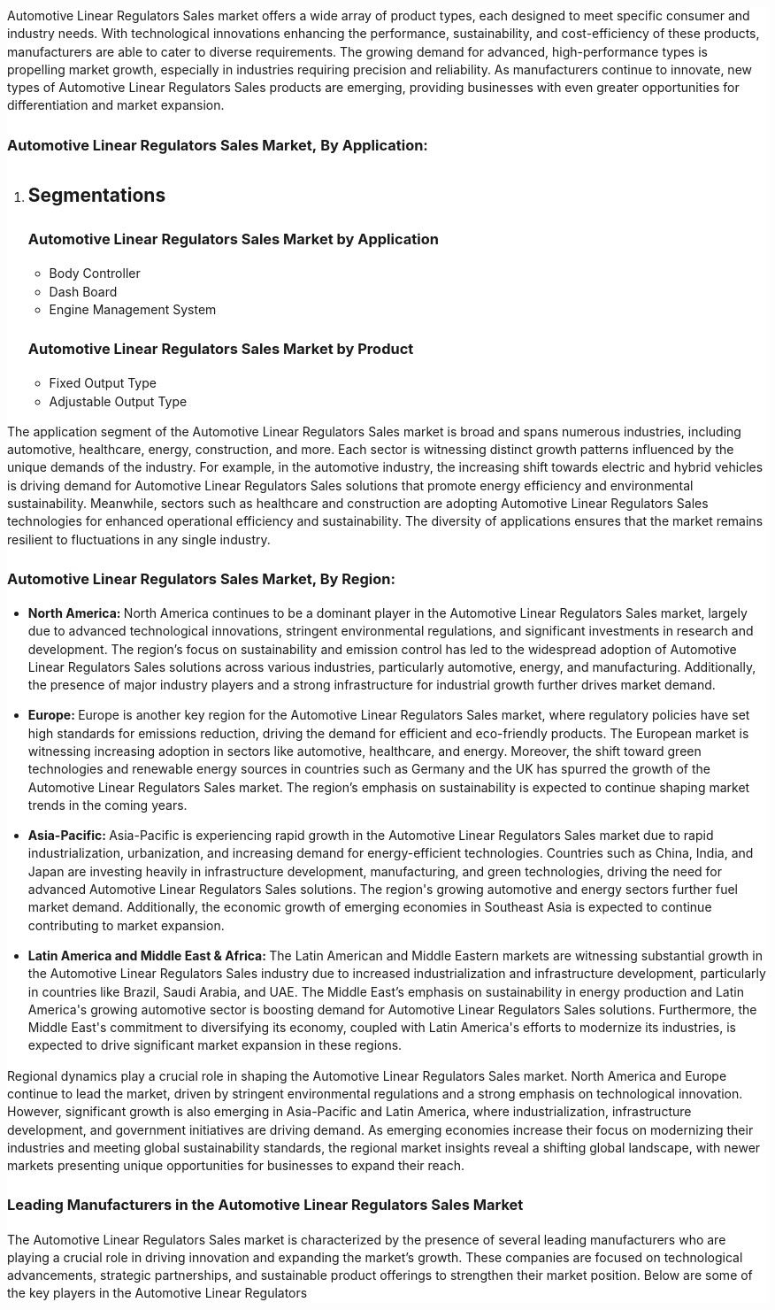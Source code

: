 Automotive Linear Regulators Sales market offers a wide array of product types, each designed to meet specific consumer and industry needs. With technological innovations enhancing the performance, sustainability, and cost-efficiency of these products, manufacturers are able to cater to diverse requirements. The growing demand for advanced, high-performance types is propelling market growth, especially in industries requiring precision and reliability. As manufacturers continue to innovate, new types of Automotive Linear Regulators Sales products are emerging, providing businesses with even greater opportunities for differentiation and market expansion.</p><h3>Automotive Linear Regulators Sales Market,&nbsp;By Application:</h3><ol><li><h2>Segmentations</h2><h3>Automotive Linear Regulators Sales Market by Application</h3><ul><li>Body Controller</li><li>Dash Board</li><li>Engine Management System</li></ul><h3>Automotive Linear Regulators Sales Market by Product</h3><ul><li>Fixed Output Type</li><li>Adjustable Output Type</li></ul></li></ol><p>The application segment of the Automotive Linear Regulators Sales market is broad and spans numerous industries, including automotive, healthcare, energy, construction, and more. Each sector is witnessing distinct growth patterns influenced by the unique demands of the industry. For example, in the automotive industry, the increasing shift towards electric and hybrid vehicles is driving demand for Automotive Linear Regulators Sales solutions that promote energy efficiency and environmental sustainability. Meanwhile, sectors such as healthcare and construction are adopting Automotive Linear Regulators Sales technologies for enhanced operational efficiency and sustainability. The diversity of applications ensures that the market remains resilient to fluctuations in any single industry.</p><h3>Automotive Linear Regulators Sales Market, By Region:</h3><ul><li><p><strong>North America:&nbsp;</strong>North America continues to be a dominant player in the Automotive Linear Regulators Sales market, largely due to advanced technological innovations, stringent environmental regulations, and significant investments in research and development. The region&rsquo;s focus on sustainability and emission control has led to the widespread adoption of Automotive Linear Regulators Sales solutions across various industries, particularly automotive, energy, and manufacturing. Additionally, the presence of major industry players and a strong infrastructure for industrial growth further drives market demand.</p></li><li><p><strong><strong>Europe:&nbsp;</strong></strong>Europe is another key region for the Automotive Linear Regulators Sales market, where regulatory policies have set high standards for emissions reduction, driving the demand for efficient and eco-friendly products. The European market is witnessing increasing adoption in sectors like automotive, healthcare, and energy. Moreover, the shift toward green technologies and renewable energy sources in countries such as Germany and the UK has spurred the growth of the Automotive Linear Regulators Sales market. The region&rsquo;s emphasis on sustainability is expected to continue shaping market trends in the coming years.</p></li><li><p><strong><strong>Asia-Pacific:&nbsp;</strong></strong>Asia-Pacific is experiencing rapid growth in the Automotive Linear Regulators Sales market due to rapid industrialization, urbanization, and increasing demand for energy-efficient technologies. Countries such as China, India, and Japan are investing heavily in infrastructure development, manufacturing, and green technologies, driving the need for advanced Automotive Linear Regulators Sales solutions. The region's growing automotive and energy sectors further fuel market demand. Additionally, the economic growth of emerging economies in Southeast Asia is expected to continue contributing to market expansion.</p></li><li><p><strong><strong>Latin America and Middle East &amp; Africa:&nbsp;</strong></strong>The Latin American and Middle Eastern markets are witnessing substantial growth in the Automotive Linear Regulators Sales industry due to increased industrialization and infrastructure development, particularly in countries like Brazil, Saudi Arabia, and UAE. The Middle East&rsquo;s emphasis on sustainability in energy production and Latin America's growing automotive sector is boosting demand for Automotive Linear Regulators Sales solutions. Furthermore, the Middle East's commitment to diversifying its economy, coupled with Latin America's efforts to modernize its industries, is expected to drive significant market expansion in these regions.</p></li></ul><p>Regional dynamics play a crucial role in shaping the Automotive Linear Regulators Sales market. North America and Europe continue to lead the market, driven by stringent environmental regulations and a strong emphasis on technological innovation. However, significant growth is also emerging in Asia-Pacific and Latin America, where industrialization, infrastructure development, and government initiatives are driving demand. As emerging economies increase their focus on modernizing their industries and meeting global sustainability standards, the regional market insights reveal a shifting global landscape, with newer markets presenting unique opportunities for businesses to expand their reach.</p><h3><strong>Leading Manufacturers in the Automotive Linear Regulators Sales Market</strong></h3><p>The Automotive Linear Regulators Sales market is characterized by the presence of several leading manufacturers who are playing a crucial role in driving innovation and expanding the market&rsquo;s growth. These companies are focused on technological advancements, strategic partnerships, and sustainable product offerings to strengthen their market position. Below are some of the key players in the Automotive Linear Regulators